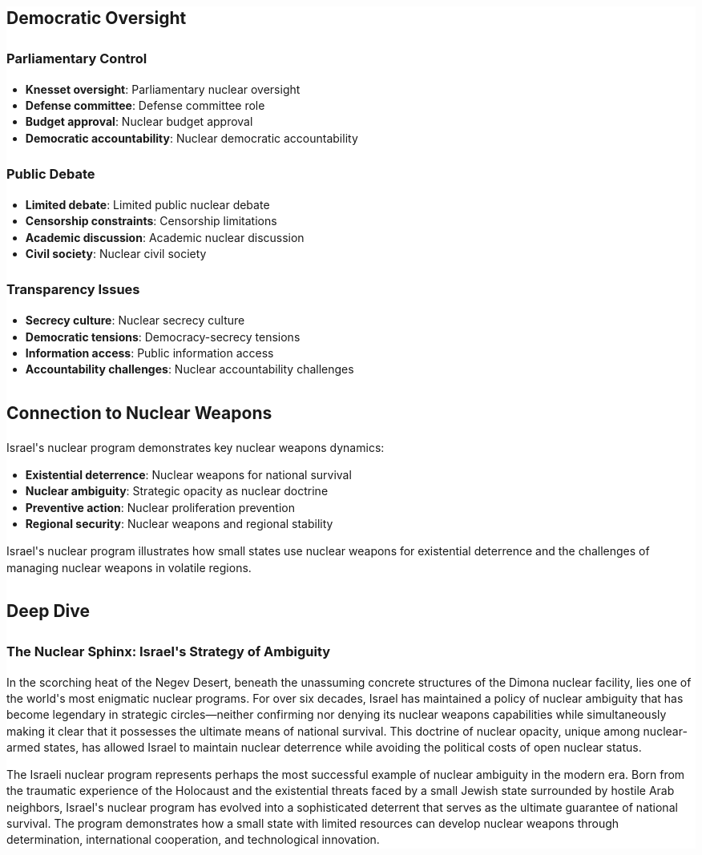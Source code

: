 ## Democratic Oversight

### Parliamentary Control

- **Knesset oversight**: Parliamentary nuclear oversight
- **Defense committee**: Defense committee role
- **Budget approval**: Nuclear budget approval
- **Democratic accountability**: Nuclear democratic accountability

### Public Debate

- **Limited debate**: Limited public nuclear debate
- **Censorship constraints**: Censorship limitations
- **Academic discussion**: Academic nuclear discussion
- **Civil society**: Nuclear civil society

### Transparency Issues

- **Secrecy culture**: Nuclear secrecy culture
- **Democratic tensions**: Democracy-secrecy tensions
- **Information access**: Public information access
- **Accountability challenges**: Nuclear accountability challenges

## Connection to Nuclear Weapons

Israel's nuclear program demonstrates key nuclear weapons dynamics:

- **Existential deterrence**: Nuclear weapons for national survival
- **Nuclear ambiguity**: Strategic opacity as nuclear doctrine
- **Preventive action**: Nuclear proliferation prevention
- **Regional security**: Nuclear weapons and regional stability

Israel's nuclear program illustrates how small states use nuclear weapons for existential deterrence and the challenges of managing nuclear weapons in volatile regions.



## Deep Dive

### The Nuclear Sphinx: Israel's Strategy of Ambiguity

In the scorching heat of the Negev Desert, beneath the unassuming concrete structures of the Dimona nuclear facility, lies one of the world's most enigmatic nuclear programs. For over six decades, Israel has maintained a policy of nuclear ambiguity that has become legendary in strategic circles—neither confirming nor denying its nuclear weapons capabilities while simultaneously making it clear that it possesses the ultimate means of national survival. This doctrine of nuclear opacity, unique among nuclear-armed states, has allowed Israel to maintain nuclear deterrence while avoiding the political costs of open nuclear status.

The Israeli nuclear program represents perhaps the most successful example of nuclear ambiguity in the modern era. Born from the traumatic experience of the Holocaust and the existential threats faced by a small Jewish state surrounded by hostile Arab neighbors, Israel's nuclear program has evolved into a sophisticated deterrent that serves as the ultimate guarantee of national survival. The program demonstrates how a small state with limited resources can develop nuclear weapons through determination, international cooperation, and technological innovation.
